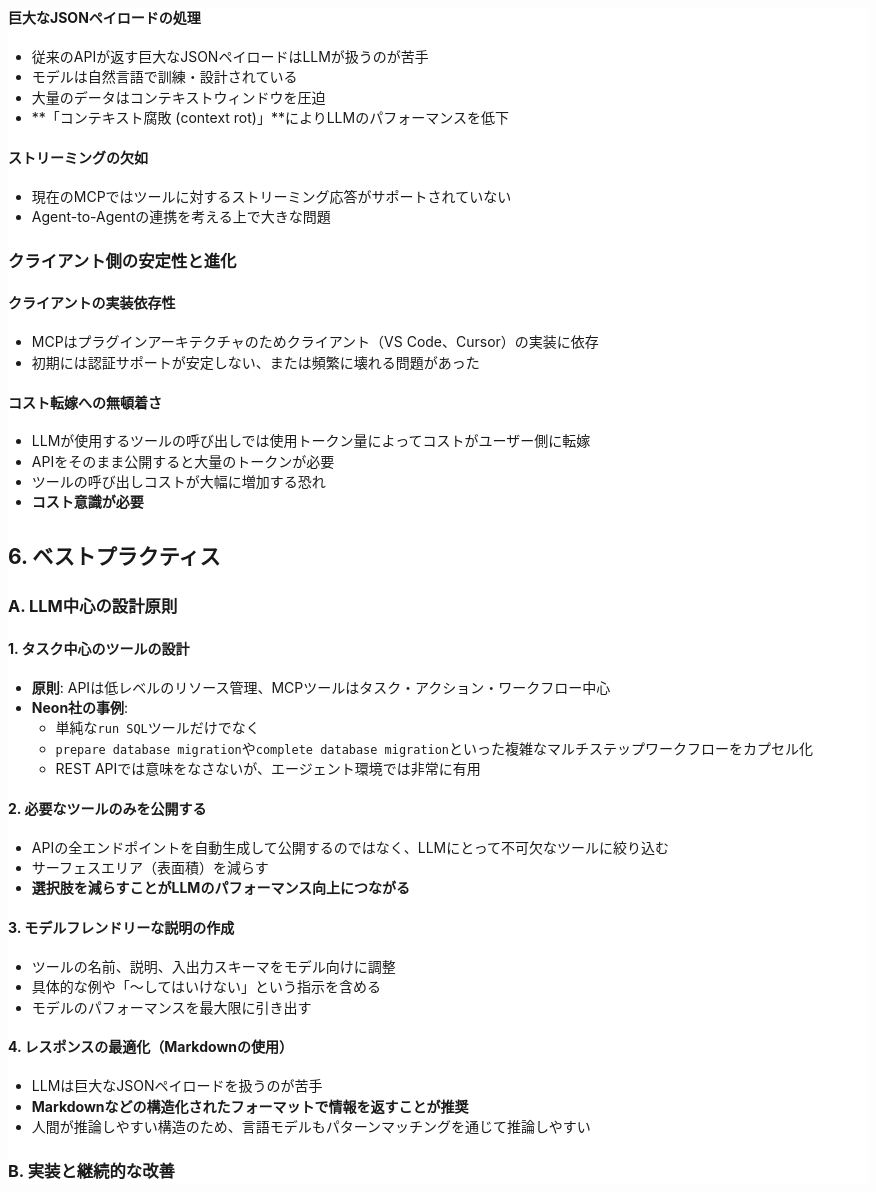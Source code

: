 #### 巨大なJSONペイロードの処理
- 従来のAPIが返す巨大なJSONペイロードはLLMが扱うのが苦手
- モデルは自然言語で訓練・設計されている
- 大量のデータはコンテキストウィンドウを圧迫
- **「コンテキスト腐敗 (context rot)」**によりLLMのパフォーマンスを低下

#### ストリーミングの欠如
- 現在のMCPではツールに対するストリーミング応答がサポートされていない
- Agent-to-Agentの連携を考える上で大きな問題

### クライアント側の安定性と進化

#### クライアントの実装依存性
- MCPはプラグインアーキテクチャのためクライアント（VS Code、Cursor）の実装に依存
- 初期には認証サポートが安定しない、または頻繁に壊れる問題があった

#### コスト転嫁への無頓着さ
- LLMが使用するツールの呼び出しでは使用トークン量によってコストがユーザー側に転嫁
- APIをそのまま公開すると大量のトークンが必要
- ツールの呼び出しコストが大幅に増加する恐れ
- **コスト意識が必要**

## 6. ベストプラクティス

### A. LLM中心の設計原則

#### 1. タスク中心のツールの設計
- **原則**: APIは低レベルのリソース管理、MCPツールはタスク・アクション・ワークフロー中心
- **Neon社の事例**:
  - 単純な`run SQL`ツールだけでなく
  - `prepare database migration`や`complete database migration`といった複雑なマルチステップワークフローをカプセル化
  - REST APIでは意味をなさないが、エージェント環境では非常に有用

#### 2. 必要なツールのみを公開する
- APIの全エンドポイントを自動生成して公開するのではなく、LLMにとって不可欠なツールに絞り込む
- サーフェスエリア（表面積）を減らす
- **選択肢を減らすことがLLMのパフォーマンス向上につながる**

#### 3. モデルフレンドリーな説明の作成
- ツールの名前、説明、入出力スキーマをモデル向けに調整
- 具体的な例や「〜してはいけない」という指示を含める
- モデルのパフォーマンスを最大限に引き出す

#### 4. レスポンスの最適化（Markdownの使用）
- LLMは巨大なJSONペイロードを扱うのが苦手
- **Markdownなどの構造化されたフォーマットで情報を返すことが推奨**
- 人間が推論しやすい構造のため、言語モデルもパターンマッチングを通じて推論しやすい

### B. 実装と継続的な改善
